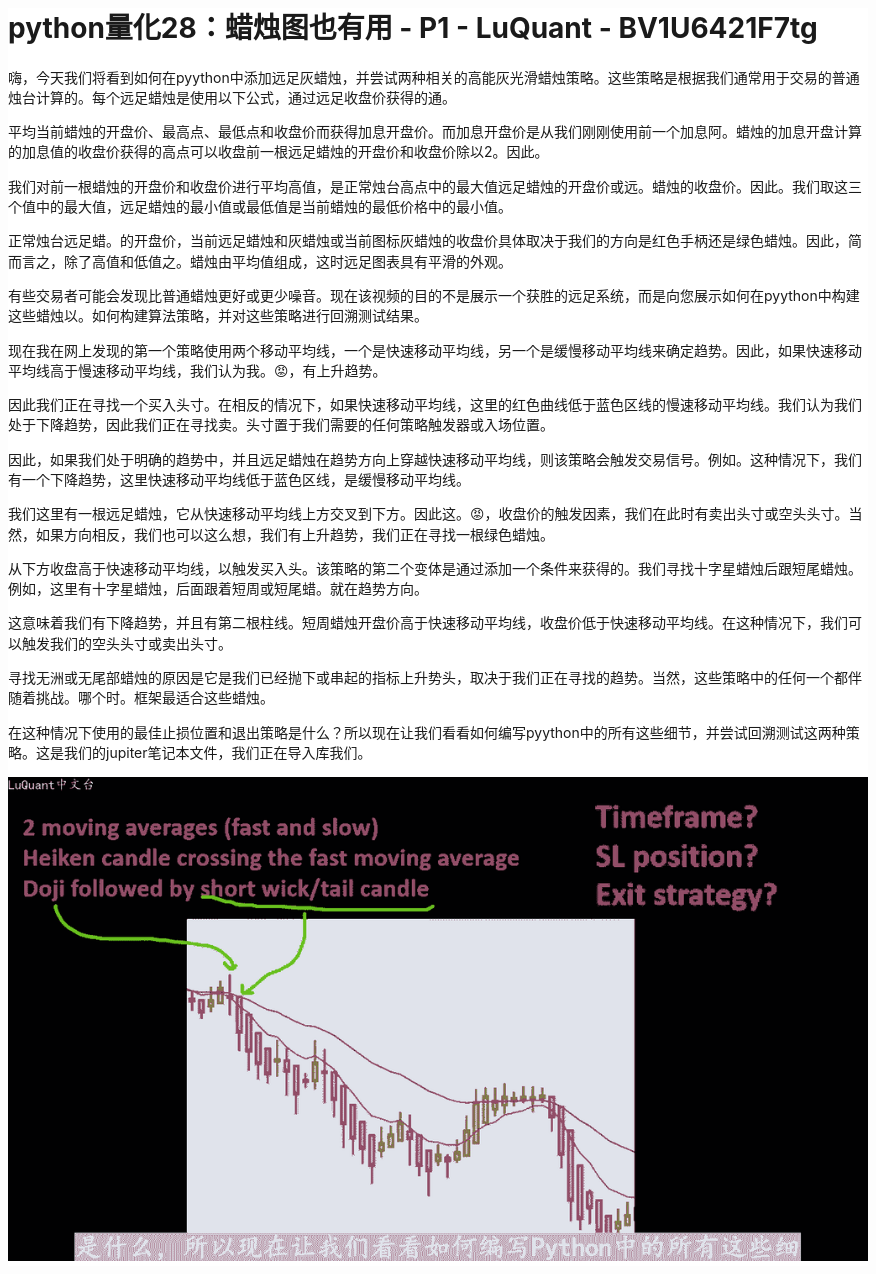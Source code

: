 # python量化28：蜡烛图也有用 - P1 - LuQuant - BV1U6421F7tg

嗨，今天我们将看到如何在pyython中添加远足灰蜡烛，并尝试两种相关的高能灰光滑蜡烛策略。这些策略是根据我们通常用于交易的普通烛台计算的。每个远足蜡烛是使用以下公式，通过远足收盘价获得的通。

平均当前蜡烛的开盘价、最高点、最低点和收盘价而获得加息开盘价。而加息开盘价是从我们刚刚使用前一个加息阿。蜡烛的加息开盘计算的加息值的收盘价获得的高点可以收盘前一根远足蜡烛的开盘价和收盘价除以2。因此。

我们对前一根蜡烛的开盘价和收盘价进行平均高值，是正常烛台高点中的最大值远足蜡烛的开盘价或远。蜡烛的收盘价。因此。我们取这三个值中的最大值，远足蜡烛的最小值或最低值是当前蜡烛的最低价格中的最小值。

正常烛台远足蜡。的开盘价，当前远足蜡烛和灰蜡烛或当前图标灰蜡烛的收盘价具体取决于我们的方向是红色手柄还是绿色蜡烛。因此，简而言之，除了高值和低值之。蜡烛由平均值组成，这时远足图表具有平滑的外观。

有些交易者可能会发现比普通蜡烛更好或更少噪音。现在该视频的目的不是展示一个获胜的远足系统，而是向您展示如何在pyython中构建这些蜡烛以。如何构建算法策略，并对这些策略进行回溯测试结果。

现在我在网上发现的第一个策略使用两个移动平均线，一个是快速移动平均线，另一个是缓慢移动平均线来确定趋势。因此，如果快速移动平均线高于慢速移动平均线，我们认为我。😡，有上升趋势。

因此我们正在寻找一个买入头寸。在相反的情况下，如果快速移动平均线，这里的红色曲线低于蓝色区线的慢速移动平均线。我们认为我们处于下降趋势，因此我们正在寻找卖。头寸置于我们需要的任何策略触发器或入场位置。

因此，如果我们处于明确的趋势中，并且远足蜡烛在趋势方向上穿越快速移动平均线，则该策略会触发交易信号。例如。这种情况下，我们有一个下降趋势，这里快速移动平均线低于蓝色区线，是缓慢移动平均线。

我们这里有一根远足蜡烛，它从快速移动平均线上方交叉到下方。因此这。😡，收盘价的触发因素，我们在此时有卖出头寸或空头头寸。当然，如果方向相反，我们也可以这么想，我们有上升趋势，我们正在寻找一根绿色蜡烛。

从下方收盘高于快速移动平均线，以触发买入头。该策略的第二个变体是通过添加一个条件来获得的。我们寻找十字星蜡烛后跟短尾蜡烛。例如，这里有十字星蜡烛，后面跟着短周或短尾蜡。就在趋势方向。

这意味着我们有下降趋势，并且有第二根柱线。短周蜡烛开盘价高于快速移动平均线，收盘价低于快速移动平均线。在这种情况下，我们可以触发我们的空头头寸或卖出头寸。

寻找无洲或无尾部蜡烛的原因是它是我们已经抛下或串起的指标上升势头，取决于我们正在寻找的趋势。当然，这些策略中的任何一个都伴随着挑战。哪个时。框架最适合这些蜡烛。

在这种情况下使用的最佳止损位置和退出策略是什么？所以现在让我们看看如何编写pyython中的所有这些细节，并尝试回溯测试这两种策略。这是我们的jupiter笔记本文件，我们正在导入库我们。



![](img/17efe053a0890aea45300f9584bd590b_1.png)
